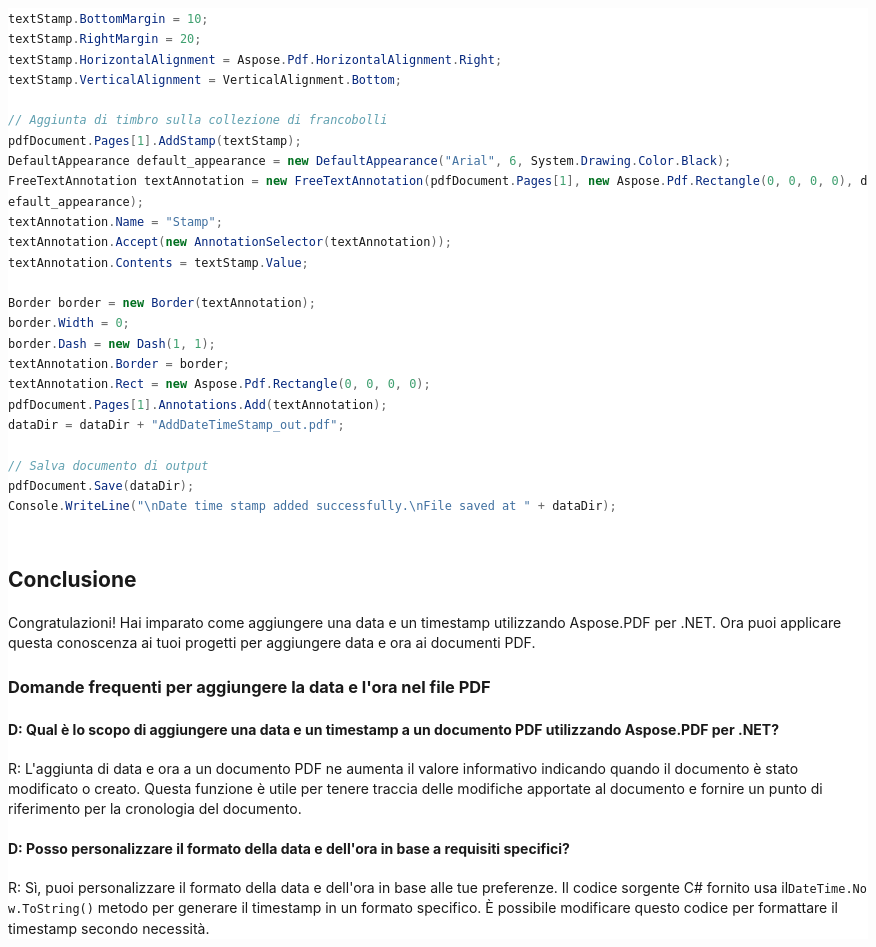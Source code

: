 ```csharp
textStamp.BottomMargin = 10;
textStamp.RightMargin = 20;
textStamp.HorizontalAlignment = Aspose.Pdf.HorizontalAlignment.Right;
textStamp.VerticalAlignment = VerticalAlignment.Bottom;

// Aggiunta di timbro sulla collezione di francobolli
pdfDocument.Pages[1].AddStamp(textStamp);
DefaultAppearance default_appearance = new DefaultAppearance("Arial", 6, System.Drawing.Color.Black);
FreeTextAnnotation textAnnotation = new FreeTextAnnotation(pdfDocument.Pages[1], new Aspose.Pdf.Rectangle(0, 0, 0, 0), default_appearance);
textAnnotation.Name = "Stamp";
textAnnotation.Accept(new AnnotationSelector(textAnnotation));
textAnnotation.Contents = textStamp.Value;

Border border = new Border(textAnnotation);
border.Width = 0;
border.Dash = new Dash(1, 1);
textAnnotation.Border = border;
textAnnotation.Rect = new Aspose.Pdf.Rectangle(0, 0, 0, 0);
pdfDocument.Pages[1].Annotations.Add(textAnnotation);
dataDir = dataDir + "AddDateTimeStamp_out.pdf";

// Salva documento di output
pdfDocument.Save(dataDir);
Console.WriteLine("\nDate time stamp added successfully.\nFile saved at " + dataDir);  
          
```

## Conclusione

Congratulazioni! Hai imparato come aggiungere una data e un timestamp utilizzando Aspose.PDF per .NET. Ora puoi applicare questa conoscenza ai tuoi progetti per aggiungere data e ora ai documenti PDF.

### Domande frequenti per aggiungere la data e l'ora nel file PDF

#### D: Qual è lo scopo di aggiungere una data e un timestamp a un documento PDF utilizzando Aspose.PDF per .NET?

R: L'aggiunta di data e ora a un documento PDF ne aumenta il valore informativo indicando quando il documento è stato modificato o creato. Questa funzione è utile per tenere traccia delle modifiche apportate al documento e fornire un punto di riferimento per la cronologia del documento.

#### D: Posso personalizzare il formato della data e dell'ora in base a requisiti specifici?

 R: Sì, puoi personalizzare il formato della data e dell'ora in base alle tue preferenze. Il codice sorgente C# fornito usa il`DateTime.Now.ToString()` metodo per generare il timestamp in un formato specifico. È possibile modificare questo codice per formattare il timestamp secondo necessità.
